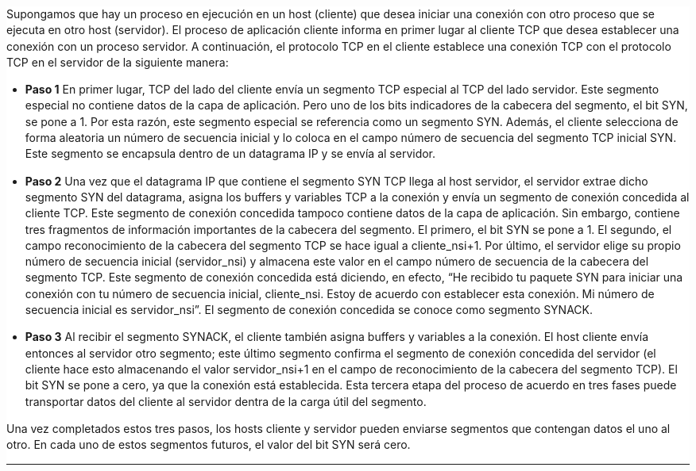 Supongamos que hay un proceso en ejecución en un host (cliente) que desea iniciar una conexión con otro proceso que se ejecuta en otro host (servidor). El proceso de aplicación cliente informa en primer lugar al cliente TCP que desea establecer una conexión con un proceso servidor. A continuación, el protocolo TCP en el cliente establece una conexión TCP con el protocolo TCP en el servidor de la siguiente manera:

-   **Paso 1** En primer lugar, TCP del lado del cliente envía un segmento TCP especial al TCP del lado servidor. Este segmento especial no contiene datos de la capa de aplicación. Pero uno de los bits indicadores de la cabecera del segmento, el bit SYN, se pone a 1. Por esta razón, este segmento especial se referencia como un segmento SYN. Además, el cliente selecciona de forma aleatoria un número de secuencia inicial y lo coloca en el campo número de secuencia del segmento TCP inicial SYN. Este segmento se encapsula dentro de un datagrama IP y se envía al servidor.

-   **Paso 2** Una vez que el datagrama IP que contiene el segmento SYN TCP llega al host servidor, el servidor extrae dicho segmento SYN del datagrama, asigna los buffers y variables TCP a la conexión y envía un segmento de conexión concedida al cliente TCP. Este segmento de conexión concedida tampoco contiene datos de la capa de aplicación. Sin embargo, contiene tres fragmentos de información importantes de la cabecera del segmento. El primero, el bit SYN se pone a 1. El segundo, el campo reconocimiento de la cabecera del segmento TCP se hace igual a cliente_nsi+1. Por último, el servidor elige su propio número de secuencia inicial (servidor_nsi) y almacena este valor en el campo número de secuencia de la cabecera del segmento TCP. Este segmento de conexión concedida está diciendo, en efecto, “He recibido tu paquete SYN para iniciar una conexión con tu número de secuencia inicial, cliente_nsi. Estoy de acuerdo con establecer esta conexión. Mi número de secuencia inicial es servidor_nsi”. El segmento de conexión concedida se conoce como segmento SYNACK.

-   **Paso 3** Al recibir el segmento SYNACK, el cliente también asigna buffers y variables a la conexión. El host cliente envía entonces al servidor otro segmento; este último segmento confirma el segmento de conexión concedida del servidor (el cliente hace esto almacenando el valor servidor_nsi+1 en el campo de reconocimiento de la cabecera del segmento TCP). El bit SYN se pone a cero, ya que la conexión está establecida. Esta tercera etapa del proceso de acuerdo en tres fases puede transportar datos del cliente al servidor dentra de la carga útil del segmento.

Una vez completados estos tres pasos, los hosts cliente y servidor pueden enviarse segmentos que contengan datos el uno al otro. En cada uno de estos segmentos futuros, el valor del bit SYN será cero.

* * *
